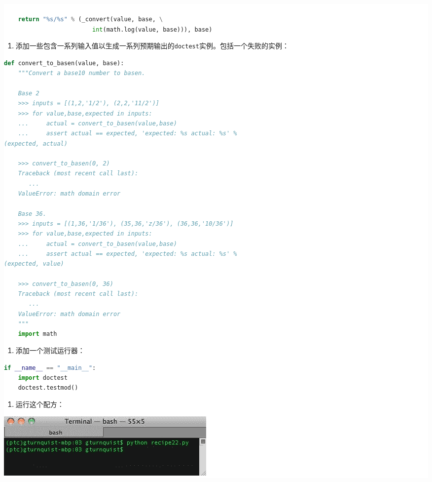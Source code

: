 ```py

    return "%s/%s" % (_convert(value, base, \
                         int(math.log(value, base))), base)
```

1.  添加一些包含一系列输入值以生成一系列预期输出的`doctest`实例。包括一个失败的实例：

```py
def convert_to_basen(value, base):
    """Convert a base10 number to basen.

    Base 2
    >>> inputs = [(1,2,'1/2'), (2,2,'11/2')]
    >>> for value,base,expected in inputs:
    ...     actual = convert_to_basen(value,base)
    ...     assert actual == expected, 'expected: %s actual: %s' %
(expected, actual)

    >>> convert_to_basen(0, 2)
    Traceback (most recent call last):
       ...
    ValueError: math domain error

    Base 36.
    >>> inputs = [(1,36,'1/36'), (35,36,'z/36'), (36,36,'10/36')]
    >>> for value,base,expected in inputs:
    ...     actual = convert_to_basen(value,base)
    ...     assert actual == expected, 'expected: %s actual: %s' %
(expected, value)

    >>> convert_to_basen(0, 36)
    Traceback (most recent call last):
       ...
    ValueError: math domain error
    """
    import math
```

1.  添加一个测试运行器：

```py
if __name__ == "__main__":
    import doctest
    doctest.testmod()
```

1.  运行这个配方：

![](img/00049.jpeg)
